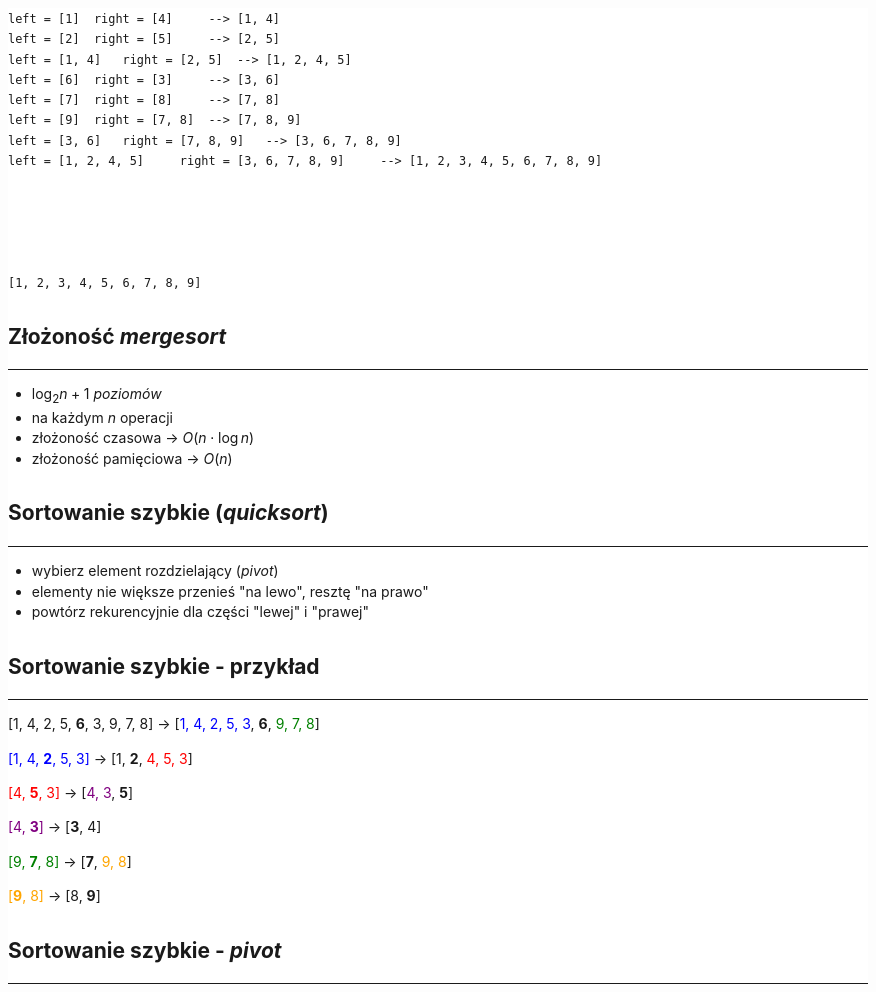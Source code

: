     left = [1] 	right = [4] 	--> [1, 4]
    left = [2] 	right = [5] 	--> [2, 5]
    left = [1, 4] 	right = [2, 5] 	--> [1, 2, 4, 5]
    left = [6] 	right = [3] 	--> [3, 6]
    left = [7] 	right = [8] 	--> [7, 8]
    left = [9] 	right = [7, 8] 	--> [7, 8, 9]
    left = [3, 6] 	right = [7, 8, 9] 	--> [3, 6, 7, 8, 9]
    left = [1, 2, 4, 5] 	right = [3, 6, 7, 8, 9] 	--> [1, 2, 3, 4, 5, 6, 7, 8, 9]





    [1, 2, 3, 4, 5, 6, 7, 8, 9]



## Złożoność *mergesort*

---

* $\log_2 n + 1$ *poziomów*
* na każdym $n$ operacji
* złożoność czasowa -> $O(n\cdot\log n)$
* złożoność pamięciowa -> $O(n)$

## Sortowanie szybkie (*quicksort*)

---

* wybierz element rozdzielający (*pivot*)
* elementy nie większe przenieś "na lewo", resztę "na prawo"
* powtórz rekurencyjnie dla części "lewej" i "prawej"

## Sortowanie szybkie - przykład

---

[1, 4, 2, 5, **6**, 3, 9, 7, 8] -> [<font style='color:blue'>1, 4, 2, 5, 3</font>, **6**, <font style='color:green'>9, 7, 8</font>]

<font style='color:blue'>[1, 4, **2**, 5, 3]</font> -> [1, **2**, <font style='color:red'>4, 5, 3</font>]

<font style='color:red'>[4, **5**, 3]</font> -> [<font style='color:purple'>4, 3</font>, **5**]

<font style='color:purple'>[4, **3**]</font> -> [**3**, 4]

<font style='color:green'>[9, **7**, 8]</font> -> [**7**, <font style='color:orange'>9, 8</font>]

<font style='color:orange'>[**9**, 8]</font> -> [8, **9**]


## Sortowanie szybkie - *pivot*

---
